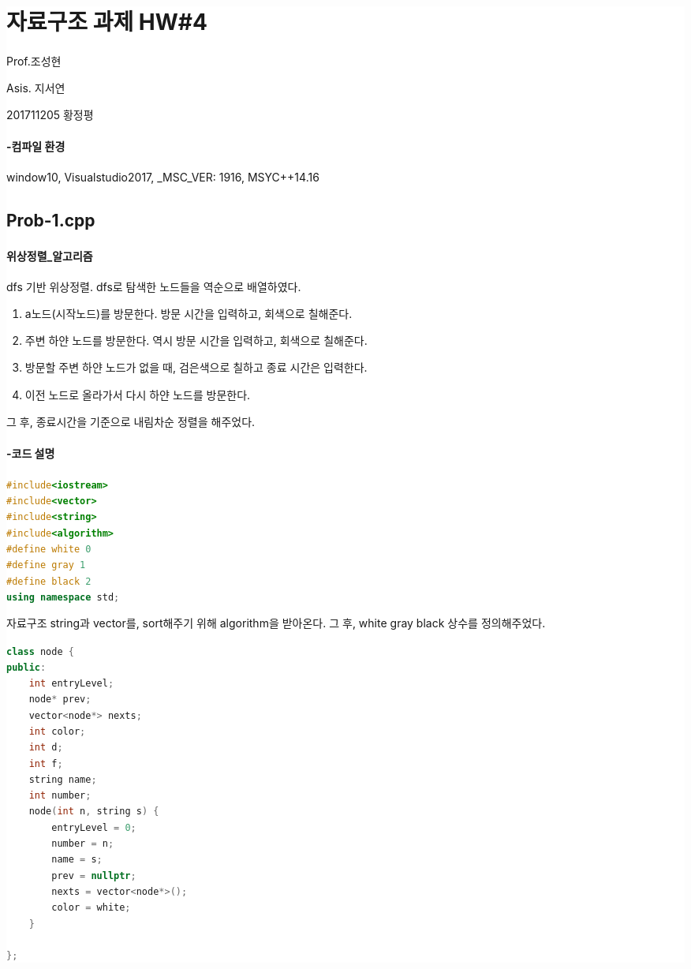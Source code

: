<h1> 자료구조 과제 HW#4</h1>

<p> Prof.조성현</p>

<p> Asis. 지서연 </p>

<p> 201711205 황정평 </p>



<h4>-컴파일 환경</h4>

window10, Visualstudio2017, _MSC_VER: 1916, MSYC++14.16

<h2> Prob-1.cpp </h2>

<h4>위상정렬_알고리즘</h4>

dfs 기반 위상정렬. dfs로 탐색한 노드들을 역순으로 배열하였다.

1) a노드(시작노드)를 방문한다. 방문 시간을 입력하고, 회색으로 칠해준다.

2) 주변 하얀 노드를 방문한다. 역시 방문 시간을 입력하고, 회색으로 칠해준다.

3) 방문할 주변 하얀 노드가 없을 때, 검은색으로 칠하고 종료 시간은 입력한다.

4) 이전 노드로 올라가서 다시 하얀 노드를 방문한다.

그 후, 종료시간을 기준으로 내림차순 정렬을 해주었다. 

<h4>-코드 설명</h4>

```c++
#include<iostream>
#include<vector>
#include<string>
#include<algorithm>
#define white 0
#define gray 1
#define black 2
using namespace std;
```

자료구조 string과 vector를, sort해주기 위해 algorithm을 받아온다. 그 후, white gray black 상수를 정의해주었다.

```c++
class node {
public:
	int entryLevel;
	node* prev;
	vector<node*> nexts;
	int color;
	int d;
	int f;
	string name;
	int number;
	node(int n, string s) {
		entryLevel = 0;
		number = n;
		name = s;
		prev = nullptr;
		nexts = vector<node*>();
		color = white;
	}

};
```

